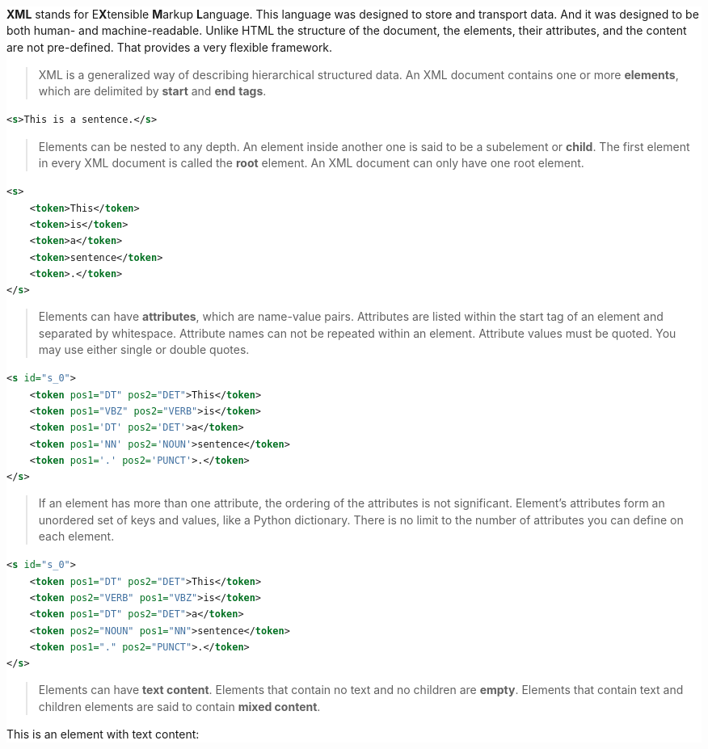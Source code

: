 **XML** stands for E**X**tensible **M**arkup **L**anguage. This language was designed to store and transport data. And it was designed to be both human- and machine-readable. Unlike HTML the structure of the document, the elements, their attributes, and the content are not pre-defined. That provides a very flexible framework.

> XML is a generalized way of describing hierarchical structured data. An XML document contains one or more **elements**, which are delimited by **start** and **end** **tags**.

```xml
<s>This is a sentence.</s>
```

> Elements can be nested to any depth. An element inside another one is said to be a subelement or **child**. The first element in every XML document is called the **root** element. An XML document can only have one root element.

```xml
<s>
    <token>This</token>
    <token>is</token>
    <token>a</token>
    <token>sentence</token>
    <token>.</token>
</s>
```
> Elements can have **attributes**, which are name-value pairs. Attributes are listed within the start tag of an element and separated by whitespace. Attribute names can not be repeated within an element. Attribute values must be quoted. You may use either single or double quotes.

```xml
<s id="s_0">
    <token pos1="DT" pos2="DET">This</token>
    <token pos1="VBZ" pos2="VERB">is</token>
    <token pos1='DT' pos2='DET'>a</token>
    <token pos1='NN' pos2='NOUN'>sentence</token>
    <token pos1='.' pos2='PUNCT'>.</token>
</s>
```

> If an element has more than one attribute, the ordering of the attributes is not significant. Element’s attributes form an unordered set of keys and values, like a Python dictionary. There is no limit to the number of attributes you can define on each element.

```xml
<s id="s_0">
    <token pos1="DT" pos2="DET">This</token>
    <token pos2="VERB" pos1="VBZ">is</token>
    <token pos1="DT" pos2="DET">a</token>
    <token pos2="NOUN" pos1="NN">sentence</token>
    <token pos1="." pos2="PUNCT">.</token>
</s>
```

> Elements can have **text content**. Elements that contain no text and no children are **empty**. Elements that contain text and children elements are said to contain **mixed content**.

This is an element with text content:
